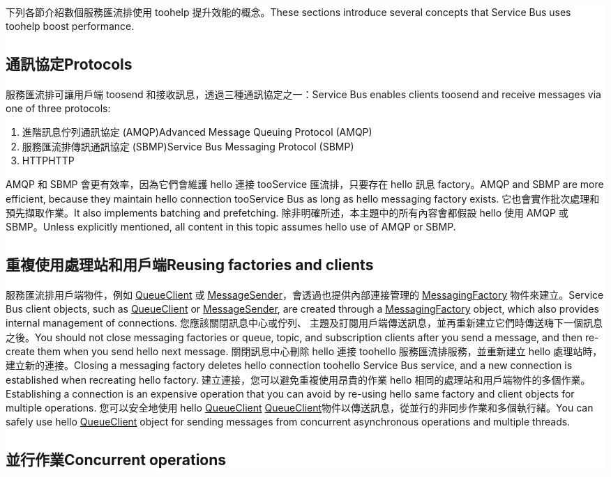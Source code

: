 <span data-ttu-id="18c84-111">下列各節介紹數個服務匯流排使用 toohelp 提升效能的概念。</span><span class="sxs-lookup"><span data-stu-id="18c84-111">These sections introduce several concepts that Service Bus uses toohelp boost performance.</span></span>

## <a name="protocols"></a><span data-ttu-id="18c84-112">通訊協定</span><span class="sxs-lookup"><span data-stu-id="18c84-112">Protocols</span></span>
<span data-ttu-id="18c84-113">服務匯流排可讓用戶端 toosend 和接收訊息，透過三種通訊協定之一：</span><span class="sxs-lookup"><span data-stu-id="18c84-113">Service Bus enables clients toosend and receive messages via one of three protocols:</span></span>

1. <span data-ttu-id="18c84-114">進階訊息佇列通訊協定 (AMQP)</span><span class="sxs-lookup"><span data-stu-id="18c84-114">Advanced Message Queuing Protocol (AMQP)</span></span>
2. <span data-ttu-id="18c84-115">服務匯流排傳訊通訊協定 (SBMP)</span><span class="sxs-lookup"><span data-stu-id="18c84-115">Service Bus Messaging Protocol (SBMP)</span></span>
3. <span data-ttu-id="18c84-116">HTTP</span><span class="sxs-lookup"><span data-stu-id="18c84-116">HTTP</span></span>

<span data-ttu-id="18c84-117">AMQP 和 SBMP 會更有效率，因為它們會維護 hello 連接 tooService 匯流排，只要存在 hello 訊息 factory。</span><span class="sxs-lookup"><span data-stu-id="18c84-117">AMQP and SBMP are more efficient, because they maintain hello connection tooService Bus as long as hello messaging factory exists.</span></span> <span data-ttu-id="18c84-118">它也會實作批次處理和預先擷取作業。</span><span class="sxs-lookup"><span data-stu-id="18c84-118">It also implements batching and prefetching.</span></span> <span data-ttu-id="18c84-119">除非明確所述，本主題中的所有內容會都假設 hello 使用 AMQP 或 SBMP。</span><span class="sxs-lookup"><span data-stu-id="18c84-119">Unless explicitly mentioned, all content in this topic assumes hello use of AMQP or SBMP.</span></span>

## <a name="reusing-factories-and-clients"></a><span data-ttu-id="18c84-120">重複使用處理站和用戶端</span><span class="sxs-lookup"><span data-stu-id="18c84-120">Reusing factories and clients</span></span>
<span data-ttu-id="18c84-121">服務匯流排用戶端物件，例如 [QueueClient][QueueClient] 或 [MessageSender][MessageSender]，會透過也提供內部連接管理的 [MessagingFactory][MessagingFactory] 物件來建立。</span><span class="sxs-lookup"><span data-stu-id="18c84-121">Service Bus client objects, such as [QueueClient][QueueClient] or [MessageSender][MessageSender], are created through a [MessagingFactory][MessagingFactory] object, which also provides internal management of connections.</span></span> <span data-ttu-id="18c84-122">您應該關閉訊息中心或佇列、 主題及訂閱用戶端傳送訊息，並再重新建立它們時傳送嗨下一個訊息之後。</span><span class="sxs-lookup"><span data-stu-id="18c84-122">You should not close messaging factories or queue, topic, and subscription clients after you send a message, and then re-create them when you send hello next message.</span></span> <span data-ttu-id="18c84-123">關閉訊息中心刪除 hello 連接 toohello 服務匯流排服務，並重新建立 hello 處理站時，建立新的連接。</span><span class="sxs-lookup"><span data-stu-id="18c84-123">Closing a messaging factory deletes hello connection toohello Service Bus service, and a new connection is established when recreating hello factory.</span></span> <span data-ttu-id="18c84-124">建立連接，您可以避免重複使用昂貴的作業 hello 相同的處理站和用戶端物件的多個作業。</span><span class="sxs-lookup"><span data-stu-id="18c84-124">Establishing a connection is an expensive operation that you can avoid by re-using hello same factory and client objects for multiple operations.</span></span> <span data-ttu-id="18c84-125">您可以安全地使用 hello [QueueClient] [ QueueClient]物件以傳送訊息，從並行的非同步作業和多個執行緒。</span><span class="sxs-lookup"><span data-stu-id="18c84-125">You can safely use hello [QueueClient][QueueClient] object for sending messages from concurrent asynchronous operations and multiple threads.</span></span> 

## <a name="concurrent-operations"></a><span data-ttu-id="18c84-126">並行作業</span><span class="sxs-lookup"><span data-stu-id="18c84-126">Concurrent operations</span></span>

[QueueClient]: /dotnet/api/microsoft.servicebus.messaging.queueclient
[MessageSender]: /dotnet/api/microsoft.servicebus.messaging.messagesender
[MessagingFactory]: /dotnet/api/microsoft.servicebus.messaging.messagingfactory
[PeekLock]: /dotnet/api/microsoft.servicebus.messaging.receivemode
[ReceiveAndDelete]: /dotnet/api/microsoft.servicebus.messaging.receivemode
[BatchFlushInterval]: /dotnet/api/microsoft.servicebus.messaging.netmessagingtransportsettings.batchflushinterval#Microsoft_ServiceBus_Messaging_NetMessagingTransportSettings_BatchFlushInterval
[EnableBatchedOperations]: /dotnet/api/microsoft.servicebus.messaging.queuedescription.enablebatchedoperations#Microsoft_ServiceBus_Messaging_QueueDescription_EnableBatchedOperations
[QueueClient.PrefetchCount]: /dotnet/api/microsoft.servicebus.messaging.queueclient.prefetchcount#Microsoft_ServiceBus_Messaging_QueueClient_PrefetchCount
[SubscriptionClient.PrefetchCount]: /dotnet/api/microsoft.servicebus.messaging.subscriptionclient.prefetchcount#Microsoft_ServiceBus_Messaging_SubscriptionClient_PrefetchCount
[ForcePersistence]: /dotnet/api/microsoft.servicebus.messaging.brokeredmessage.forcepersistence#Microsoft_ServiceBus_Messaging_BrokeredMessage_ForcePersistence
[EnablePartitioning]: /dotnet/api/microsoft.servicebus.messaging.queuedescription.enablepartitioning#Microsoft_ServiceBus_Messaging_QueueDescription_EnablePartitioning
[Partitioned messaging entities]: service-bus-partitioning.md
[TopicDescription.EnableFilteringMessagesBeforePublishing]: /dotnet/api/microsoft.servicebus.messaging.topicdescription.enablefilteringmessagesbeforepublishing#Microsoft_ServiceBus_Messaging_TopicDescription_EnableFilteringMessagesBeforePublishing